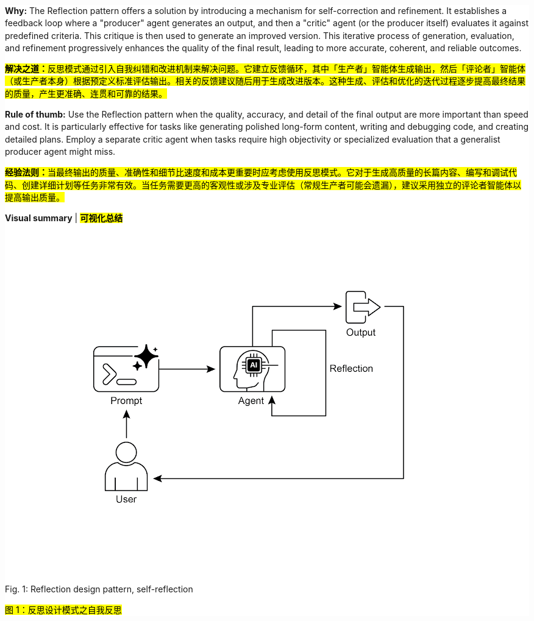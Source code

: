 **Why:** The Reflection pattern offers a solution by introducing a mechanism for self-correction and refinement. It establishes a feedback loop where a "producer" agent generates an output, and then a "critic" agent (or the producer itself) evaluates it against predefined criteria. This critique is then used to generate an improved version. This iterative process of generation, evaluation, and refinement progressively enhances the quality of the final result, leading to more accurate, coherent, and reliable outcomes.

<mark><strong>解决之道：</strong>反思模式通过引入自我纠错和改进机制来解决问题。它建立反馈循环，其中「生产者」智能体生成输出，然后「评论者」智能体（或生产者本身）根据预定义标准评估输出。相关的反馈建议随后用于生成改进版本。这种生成、评估和优化的迭代过程逐步提高最终结果的质量，产生更准确、连贯和可靠的结果。</mark>

**Rule of thumb:** Use the Reflection pattern when the quality, accuracy, and detail of the final output are more important than speed and cost. It is particularly effective for tasks like generating polished long-form content, writing and debugging code, and creating detailed plans. Employ a separate critic agent when tasks require high objectivity or specialized evaluation that a generalist producer agent might miss.

<mark><strong>经验法则：</strong>当最终输出的质量、准确性和细节比速度和成本更重要时应考虑使用反思模式。它对于生成高质量的长篇内容、编写和调试代码、创建详细计划等任务非常有效。当任务需要更高的客观性或涉及专业评估（常规生产者可能会遗漏），建议采用独立的评论者智能体以提高输出质量。</mark>

**Visual summary** | <mark><strong>可视化总结</strong></mark>

![Reflection Pattern - Self-Reflection](/images/chapter04_fig1.png)

Fig. 1: Reflection design pattern, self-reflection

<mark>图 1：反思设计模式之自我反思</mark>
